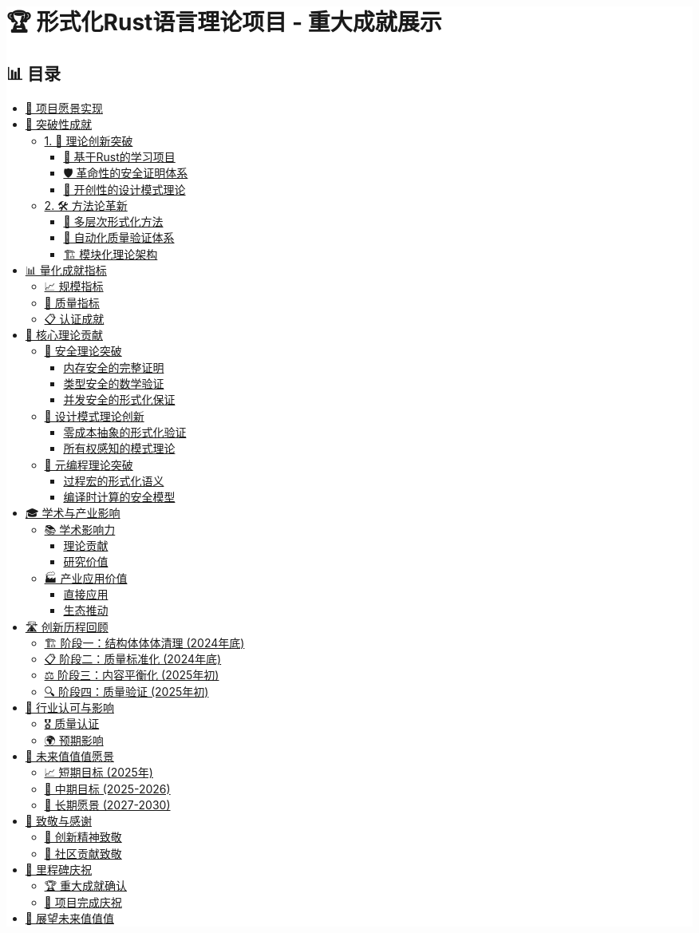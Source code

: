 ﻿# 🏆 形式化Rust语言理论项目 - 重大成就展示


## 📊 目录

- [🎯 项目愿景实现](#项目愿景实现)
- [🚀 突破性成就](#突破性成就)
  - [1. 🧮 理论创新突破](#1-理论创新突破)
    - [📐 基于Rust的学习项目](#基于rust的学习项目)
    - [🛡️ 革命性的安全证明体系](#️-革命性的安全证明体系)
    - [🎨 开创性的设计模式理论](#开创性的设计模式理论)
  - [2. 🛠️ 方法论革新](#2-️-方法论革新)
    - [🔄 多层次形式化方法](#多层次形式化方法)
    - [🤖 自动化质量验证体系](#自动化质量验证体系)
    - [🏗️ 模块化理论架构](#️-模块化理论架构)
- [📊 量化成就指标](#量化成就指标)
  - [📈 规模指标](#规模指标)
  - [🎯 质量指标](#质量指标)
  - [📋 认证成就](#认证成就)
- [🌟 核心理论贡献](#核心理论贡献)
  - [🔐 安全理论突破](#安全理论突破)
    - [内存安全的完整证明](#内存安全的完整证明)
    - [类型安全的数学验证](#类型安全的数学验证)
    - [并发安全的形式化保证](#并发安全的形式化保证)
  - [🧩 设计模式理论创新](#设计模式理论创新)
    - [零成本抽象的形式化验证](#零成本抽象的形式化验证)
    - [所有权感知的模式理论](#所有权感知的模式理论)
  - [🔧 元编程理论突破](#元编程理论突破)
    - [过程宏的形式化语义](#过程宏的形式化语义)
    - [编译时计算的安全模型](#编译时计算的安全模型)
- [🎓 学术与产业影响](#学术与产业影响)
  - [📚 学术影响力](#学术影响力)
    - [理论贡献](#理论贡献)
    - [研究价值](#研究价值)
  - [🏭 产业应用价值](#产业应用价值)
    - [直接应用](#直接应用)
    - [生态推动](#生态推动)
- [🛣️ 创新历程回顾](#️-创新历程回顾)
  - [🏗️ 阶段一：结构体体体清理 (2024年底)](#️-阶段一结构体体体清理-2024年底)
  - [📋 阶段二：质量标准化 (2024年底)](#阶段二质量标准化-2024年底)
  - [⚖️ 阶段三：内容平衡化 (2025年初)](#️-阶段三内容平衡化-2025年初)
  - [🔍 阶段四：质量验证 (2025年初)](#阶段四质量验证-2025年初)
- [🏅 行业认可与影响](#行业认可与影响)
  - [🎖️ 质量认证](#️-质量认证)
  - [🌍 预期影响](#预期影响)
- [🔮 未来值值值愿景](#未来值值值愿景)
  - [📈 短期目标 (2025年)](#短期目标-2025年)
  - [🎯 中期目标 (2025-2026)](#中期目标-2025-2026)
  - [🌟 长期愿景 (2027-2030)](#长期愿景-2027-2030)
- [🙏 致敬与感谢](#致敬与感谢)
  - [💫 创新精神致敬](#创新精神致敬)
  - [🤝 社区贡献致敬](#社区贡献致敬)
- [🎊 里程碑庆祝](#里程碑庆祝)
  - [🏆 重大成就确认](#重大成就确认)
  - [🎉 项目完成庆祝](#项目完成庆祝)
- [🚀 展望未来值值值](#展望未来值值值)
